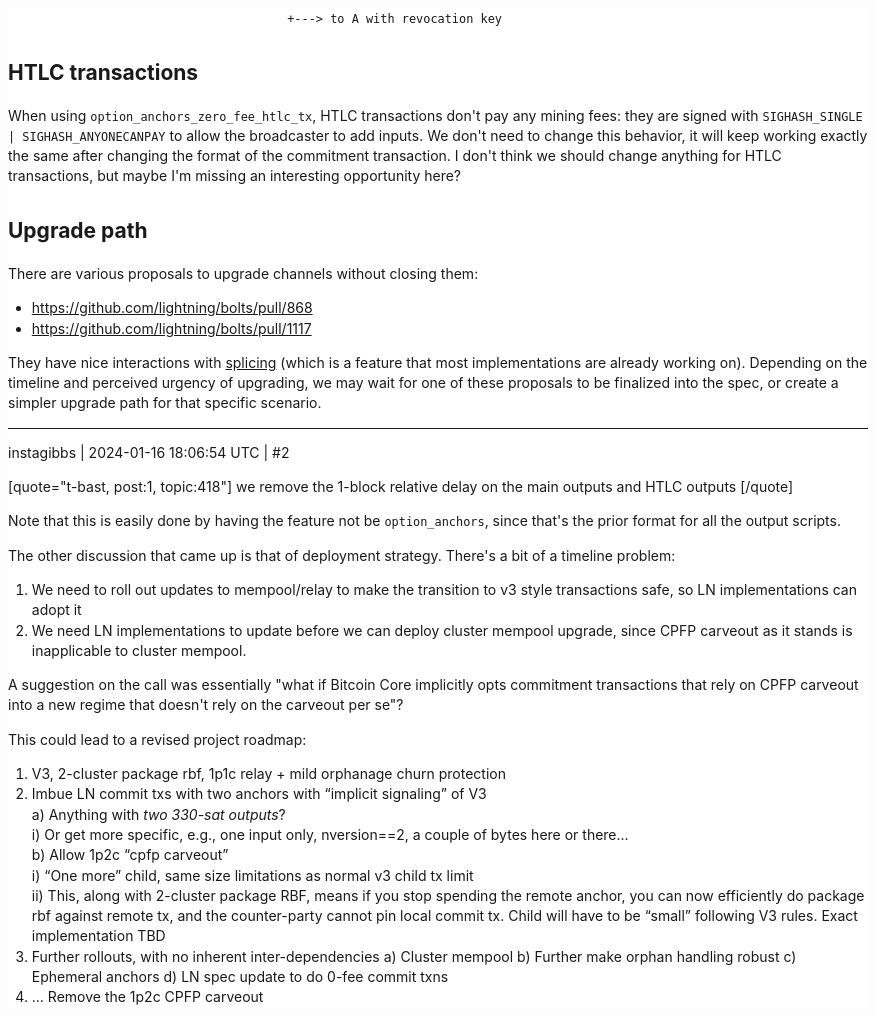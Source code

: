 ```ascii
                                       +---> to A with revocation key
```

## HTLC transactions

When using `option_anchors_zero_fee_htlc_tx`, HTLC transactions don't pay any mining fees: they are signed with `SIGHASH_SINGLE | SIGHASH_ANYONECANPAY` to allow the broadcaster to add inputs.
We don't need to change this behavior, it will keep working exactly the same after changing the format of the commitment transaction.
I don't think we should change anything for HTLC transactions, but maybe I'm missing an interesting opportunity here?

## Upgrade path

There are various proposals to upgrade channels without closing them:

- https://github.com/lightning/bolts/pull/868
- https://github.com/lightning/bolts/pull/1117

They have nice interactions with [splicing](https://github.com/lightning/bolts/pull/863) (which is a feature that most implementations are already working on).
Depending on the timeline and perceived urgency of upgrading, we may wait for one of these proposals to be finalized into the spec, or create a simpler upgrade path for that specific scenario.

-------------------------

instagibbs | 2024-01-16 18:06:54 UTC | #2

[quote="t-bast, post:1, topic:418"]
we remove the 1-block relative delay on the main outputs and HTLC outputs
[/quote]

Note that this is easily done by having the feature not be `option_anchors`, since that's the prior format for all the output scripts.

The other discussion that came up is that of deployment strategy. There's a bit of a timeline problem:
1) We need to roll out updates to mempool/relay to make the transition to v3 style transactions safe, so LN implementations can adopt it
2) We need LN implementations to update before we can deploy cluster mempool upgrade, since CPFP carveout as it stands is inapplicable to cluster mempool. 

A suggestion on the call was essentially "what if Bitcoin Core implicitly opts commitment transactions that rely on CPFP carveout into a new regime that doesn't rely on the carveout per se"?

This could lead to a revised project roadmap:

1) V3, 2-cluster package rbf, 1p1c relay + mild orphanage churn protection
2) Imbue LN commit txs with two anchors with “implicit signaling” of V3  
  a)  Anything with *two 330-sat outputs*?  
      i) Or get more specific, e.g., one input only, nversion==2, a couple of bytes here or there...  
  b) Allow 1p2c “cpfp carveout”  
    i) “One more” child, same size limitations as normal v3 child tx limit  
    ii) This, along with 2-cluster package RBF, means if you stop spending the remote anchor, you can now efficiently do package rbf against remote tx, and the counter-party cannot pin local commit tx. Child will have to be “small” following V3 rules. Exact implementation TBD  
3) Further rollouts, with no inherent inter-dependencies
  a) Cluster mempool
  b) Further make orphan handling robust
  c) Ephemeral anchors
  d) LN spec update to do 0-fee commit txns
4) ... Remove the 1p2c CPFP carveout

